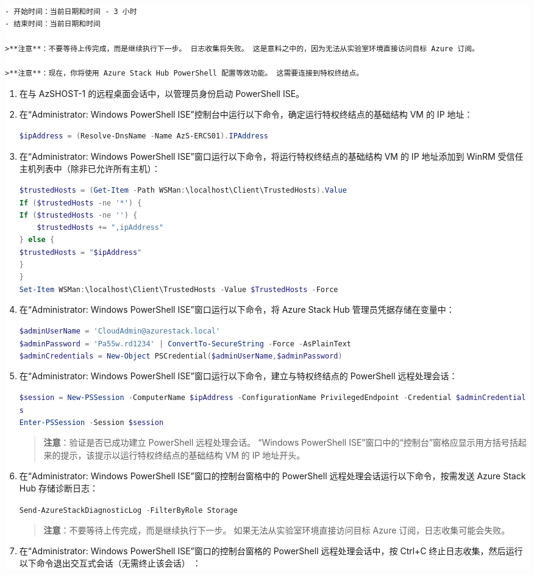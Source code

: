    - 开始时间：当前日期和时间 - 3 小时
    - 结束时间：当前日期和时间

    >**注意**：不要等待上传完成，而是继续执行下一步。 日志收集将失败。 这是意料之中的，因为无法从实验室环境直接访问目标 Azure 订阅。

    >**注意**：现在，你将使用 Azure Stack Hub PowerShell 配置等效功能。 这需要连接到特权终结点。

1. 在与 AzSHOST-1 的远程桌面会话中，以管理员身份启动 PowerShell ISE。
1. 在“Administrator: Windows PowerShell ISE”控制台中运行以下命令，确定运行特权终结点的基础结构 VM 的 IP 地址：

    ```powershell
    $ipAddress = (Resolve-DnsName -Name AzS-ERCS01).IPAddress
    ```

1. 在“Administrator: Windows PowerShell ISE”窗口运行以下命令，将运行特权终结点的基础结构 VM 的 IP 地址添加到 WinRM 受信任主机列表中（除非已允许所有主机）：

    ```powershell
    $trustedHosts = (Get-Item -Path WSMan:\localhost\Client\TrustedHosts).Value
    If ($trustedHosts -ne '*') {
    If ($trustedHosts -ne '') {
        $trustedHosts += ",ipAddress"
    } else {
    $trustedHosts = "$ipAddress"
    }
    }
    Set-Item WSMan:\localhost\Client\TrustedHosts -Value $TrustedHosts -Force
    ```

1. 在“Administrator: Windows PowerShell ISE”窗口运行以下命令，将 Azure Stack Hub 管理员凭据存储在变量中：

    ```powershell
    $adminUserName = 'CloudAdmin@azurestack.local'
    $adminPassword = 'Pa55w.rd1234' | ConvertTo-SecureString -Force -AsPlainText
    $adminCredentials = New-Object PSCredential($adminUserName,$adminPassword)
    ```

1. 在“Administrator: Windows PowerShell ISE”窗口运行以下命令，建立与特权终结点的 PowerShell 远程处理会话：

    ```powershell
    $session = New-PSSession -ComputerName $ipAddress -ConfigurationName PrivilegedEndpoint -Credential $adminCredentials
    Enter-PSSession -Session $session
    ```

    >**注意**：验证是否已成功建立 PowerShell 远程处理会话。 “Windows PowerShell ISE”窗口中的“控制台”窗格应显示用方括号括起来的提示，该提示以运行特权终结点的基础结构 VM 的 IP 地址开头。

1. 在“Administrator: Windows PowerShell ISE”窗口的控制台窗格中的 PowerShell 远程处理会话运行以下命令，按需发送 Azure Stack Hub 存储诊断日志：

    ```powershell
    Send-AzureStackDiagnosticLog -FilterByRole Storage
    ```

    >**注意**：不要等待上传完成，而是继续执行下一步。 如果无法从实验室环境直接访问目标 Azure 订阅，日志收集可能会失败。

1. 在“Administrator: Windows PowerShell ISE”窗口的控制台窗格的 PowerShell 远程处理会话中，按 Ctrl+C 终止日志收集，然后运行以下命令退出交互式会话（无需终止该会话） ：
